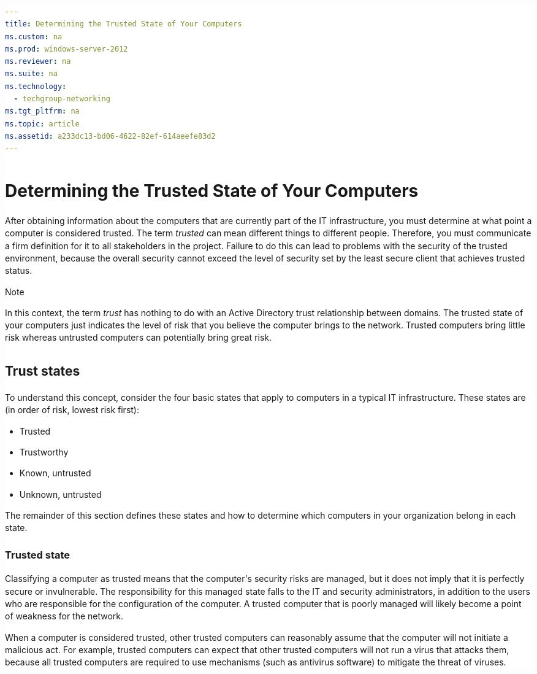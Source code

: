 ```yaml
---
title: Determining the Trusted State of Your Computers
ms.custom: na
ms.prod: windows-server-2012
ms.reviewer: na
ms.suite: na
ms.technology: 
  - techgroup-networking
ms.tgt_pltfrm: na
ms.topic: article
ms.assetid: a233dc13-bd06-4622-82ef-614aeefe83d2
---
```

# Determining the Trusted State of Your Computers
After obtaining information about the computers that are currently part of the IT infrastructure, you must determine at what point a computer is considered trusted. The term *trusted* can mean different things to different people. Therefore, you must communicate a firm definition for it to all stakeholders in the project. Failure to do this can lead to problems with the security of the trusted environment, because the overall security cannot exceed the level of security set by the least secure client that achieves trusted status.

> [!NOTE]
> In this context, the term *trust* has nothing to do with an Active Directory trust relationship between domains. The trusted state of your computers just indicates the level of risk that you believe the computer brings to the network. Trusted computers bring little risk whereas untrusted computers can potentially bring great risk.

## Trust states
To understand this concept, consider the four basic states that apply to computers in a typical IT infrastructure. These states are \(in order of risk, lowest risk first\):

-   Trusted

-   Trustworthy

-   Known, untrusted

-   Unknown, untrusted

The remainder of this section defines these states and how to determine which computers in your organization belong in each state.

### <a name="bkmk_1"></a>Trusted state
Classifying a computer as trusted means that the computer's security risks are managed, but it does not imply that it is perfectly secure or invulnerable. The responsibility for this managed state falls to the IT and security administrators, in addition to the users who are responsible for the configuration of the computer. A trusted computer that is poorly managed will likely become a point of weakness for the network.

When a computer is considered trusted, other trusted computers can reasonably assume that the computer will not initiate a malicious act. For example, trusted computers can expect that other trusted computers will not run a virus that attacks them, because all trusted computers are required to use mechanisms \(such as antivirus software\) to mitigate the threat of viruses.
